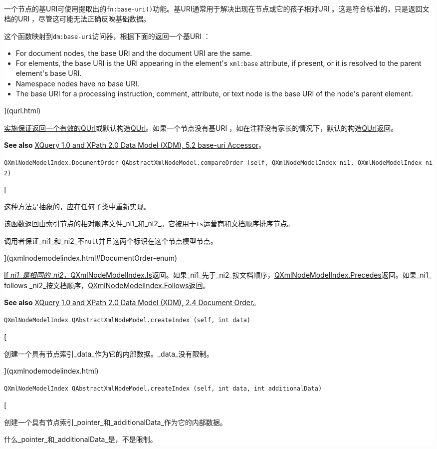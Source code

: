 一个节点的基URI可使用提取出的`fn:base-uri()`功能。基URI通常用于解决出现在节点或它的孩子相对URI 。这是符合标准的，只是返回文档的URI ，尽管这可能无法正确反映基础数据。

这个函数映射到`dm:base-uri`访问器，根据下面的返回一个基URI ：

*   For document nodes, the base URI and the document URI are the same.
*   For elements, the base URI is the URI appearing in the element's `xml:base` attribute, if present, or it is resolved to the parent element's base URI.
*   Namespace nodes have no base URI.
*   The base URI for a processing instruction, comment, attribute, or text node is the base URI of the node's parent element.

](qurl.html)

[实施保证返回一个有效的](qurl.html)[QUrl](qurl.html)或默认构造[QUrl](qurl.html)。如果一个节点没有基URI ，如在注释没有家长的情况下，默认的构造[QUrl](qurl.html)返回。

**See also** [XQuery 1.0 and XPath 2.0 Data Model (XDM), 5.2 base-uri Accessor](http://www.w3.org/TR/xpath-datamodel/#dm-base-uri)。

```
QXmlNodeModelIndex.DocumentOrder QAbstractXmlNodeModel.compareOrder (self, QXmlNodeModelIndex ni1, QXmlNodeModelIndex ni2)
```

[

这种方法是抽象的，应在任何子类中重新实现。

该函数返回由索引节点的相对顺序文件_ni1_和_ni2_。它被用于`Is`运营商和文档顺序排序节点。

调用者保证_ni1_和_ni2_不`null`并且这两个标识在这个节点模型节点。

](qxmlnodemodelindex.html#DocumentOrder-enum)

[If _ni1_是相同的_ni2_，](qxmlnodemodelindex.html#DocumentOrder-enum)[QXmlNodeModelIndex.Is](qxmlnodemodelindex.html#DocumentOrder-enum)返回。如果_ni1_先于_ni2_按文档顺序，[QXmlNodeModelIndex.Precedes](qxmlnodemodelindex.html#DocumentOrder-enum)返回。如果_ni1_ follows _ni2_按文档顺序，[QXmlNodeModelIndex.Follows](qxmlnodemodelindex.html#DocumentOrder-enum)返回。

**See also** [XQuery 1.0 and XPath 2.0 Data Model (XDM), 2.4 Document Order](http://www.w3.org/TR/xpath-datamodel/#document-order)。

```
QXmlNodeModelIndex QAbstractXmlNodeModel.createIndex (self, int data)
```

[

创建一个具有节点索引_data_作为它的内部数据。_data_没有限制。

](qxmlnodemodelindex.html)

```
QXmlNodeModelIndex QAbstractXmlNodeModel.createIndex (self, int data, int additionalData)
```

[

创建一个具有节点索引_pointer_和_additionalData_作为它的内部数据。

什么_pointer_和_additionalData_是，不是限制。
